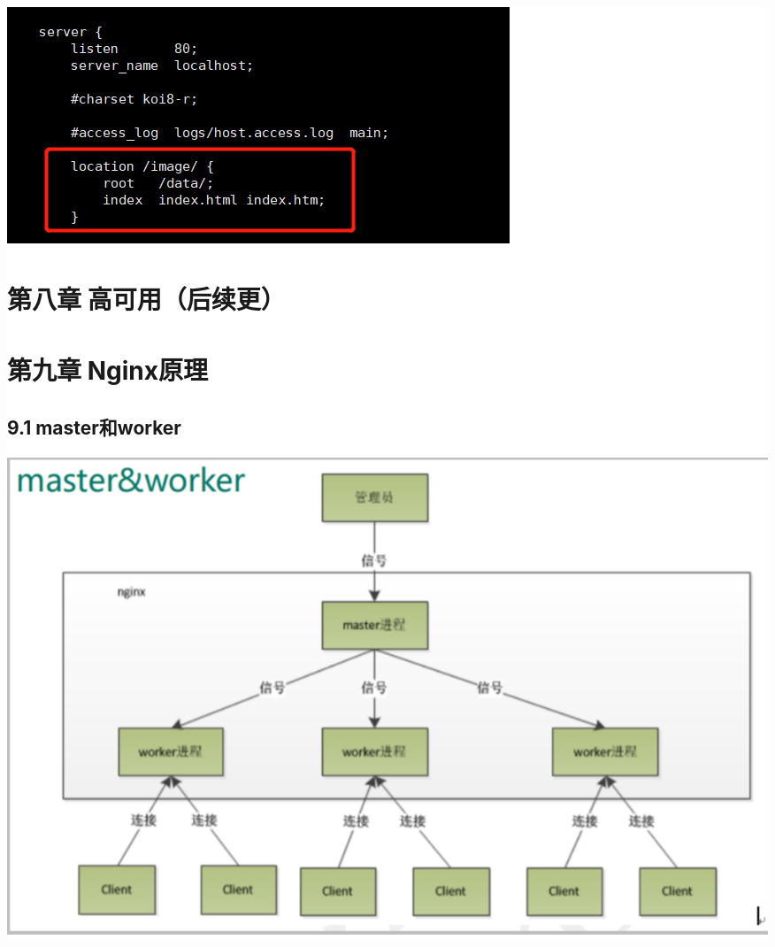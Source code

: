 ![image-20210911154002996](nginx笔记.assets/image-20210911154002996.png)

# 第八章 高可用（后续更）

# 第九章 Nginx原理

## 9.1  master和worker

![image-20210913220551986](nginx笔记.assets/image-20210913220551986.png)
